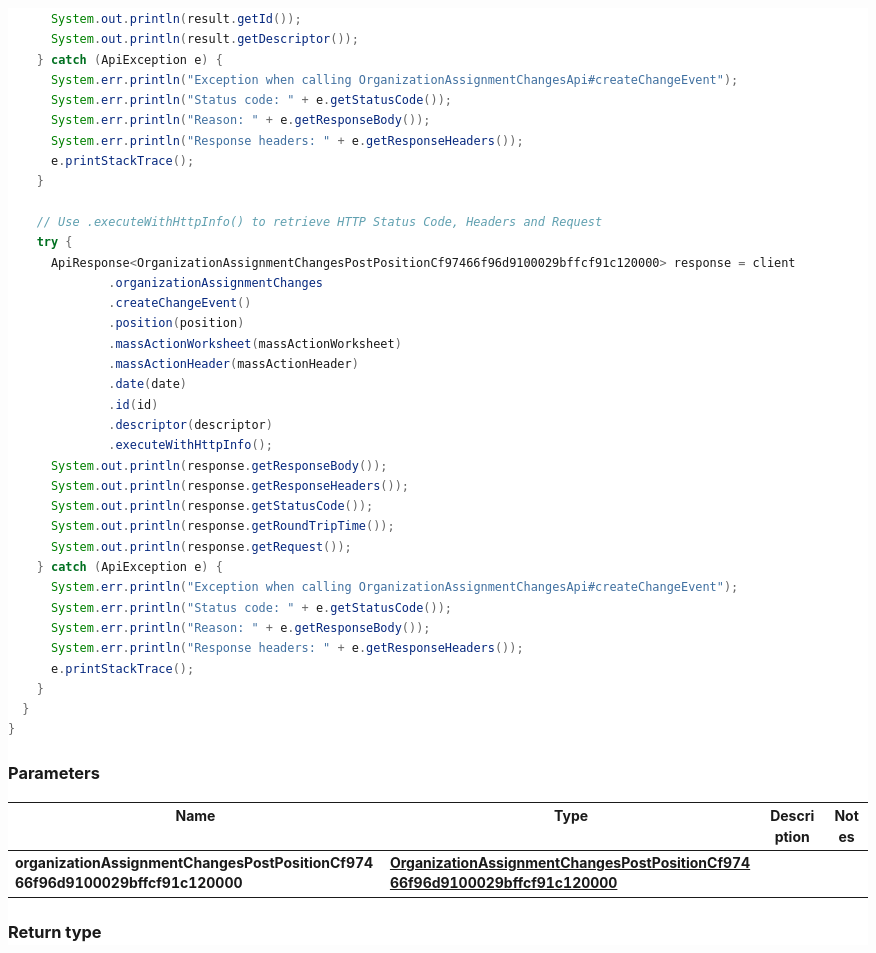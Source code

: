 ```java
      System.out.println(result.getId());
      System.out.println(result.getDescriptor());
    } catch (ApiException e) {
      System.err.println("Exception when calling OrganizationAssignmentChangesApi#createChangeEvent");
      System.err.println("Status code: " + e.getStatusCode());
      System.err.println("Reason: " + e.getResponseBody());
      System.err.println("Response headers: " + e.getResponseHeaders());
      e.printStackTrace();
    }

    // Use .executeWithHttpInfo() to retrieve HTTP Status Code, Headers and Request
    try {
      ApiResponse<OrganizationAssignmentChangesPostPositionCf97466f96d9100029bffcf91c120000> response = client
              .organizationAssignmentChanges
              .createChangeEvent()
              .position(position)
              .massActionWorksheet(massActionWorksheet)
              .massActionHeader(massActionHeader)
              .date(date)
              .id(id)
              .descriptor(descriptor)
              .executeWithHttpInfo();
      System.out.println(response.getResponseBody());
      System.out.println(response.getResponseHeaders());
      System.out.println(response.getStatusCode());
      System.out.println(response.getRoundTripTime());
      System.out.println(response.getRequest());
    } catch (ApiException e) {
      System.err.println("Exception when calling OrganizationAssignmentChangesApi#createChangeEvent");
      System.err.println("Status code: " + e.getStatusCode());
      System.err.println("Reason: " + e.getResponseBody());
      System.err.println("Response headers: " + e.getResponseHeaders());
      e.printStackTrace();
    }
  }
}

```

### Parameters

| Name | Type | Description  | Notes |
|------------- | ------------- | ------------- | -------------|
| **organizationAssignmentChangesPostPositionCf97466f96d9100029bffcf91c120000** | [**OrganizationAssignmentChangesPostPositionCf97466f96d9100029bffcf91c120000**](OrganizationAssignmentChangesPostPositionCf97466f96d9100029bffcf91c120000.md)|  | |

### Return type
